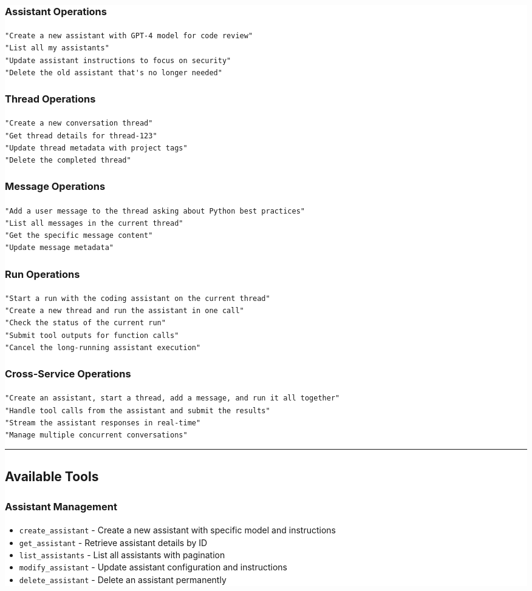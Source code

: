 ### Assistant Operations

```
"Create a new assistant with GPT-4 model for code review"
"List all my assistants"
"Update assistant instructions to focus on security"
"Delete the old assistant that's no longer needed"
```

### Thread Operations

```
"Create a new conversation thread"
"Get thread details for thread-123"
"Update thread metadata with project tags"
"Delete the completed thread"
```

### Message Operations

```
"Add a user message to the thread asking about Python best practices"
"List all messages in the current thread"
"Get the specific message content"
"Update message metadata"
```

### Run Operations

```
"Start a run with the coding assistant on the current thread"
"Create a new thread and run the assistant in one call"
"Check the status of the current run"
"Submit tool outputs for function calls"
"Cancel the long-running assistant execution"
```

### Cross-Service Operations

```
"Create an assistant, start a thread, add a message, and run it all together"
"Handle tool calls from the assistant and submit the results"
"Stream the assistant responses in real-time"
"Manage multiple concurrent conversations"
```

---

## Available Tools

### Assistant Management
- `create_assistant` - Create a new assistant with specific model and instructions
- `get_assistant` - Retrieve assistant details by ID
- `list_assistants` - List all assistants with pagination
- `modify_assistant` - Update assistant configuration and instructions
- `delete_assistant` - Delete an assistant permanently
